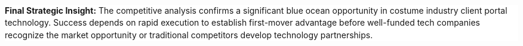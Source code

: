 **Final Strategic Insight:** The competitive analysis confirms a significant blue ocean opportunity in costume industry client portal technology. Success depends on rapid execution to establish first-mover advantage before well-funded tech companies recognize the market opportunity or traditional competitors develop technology partnerships.